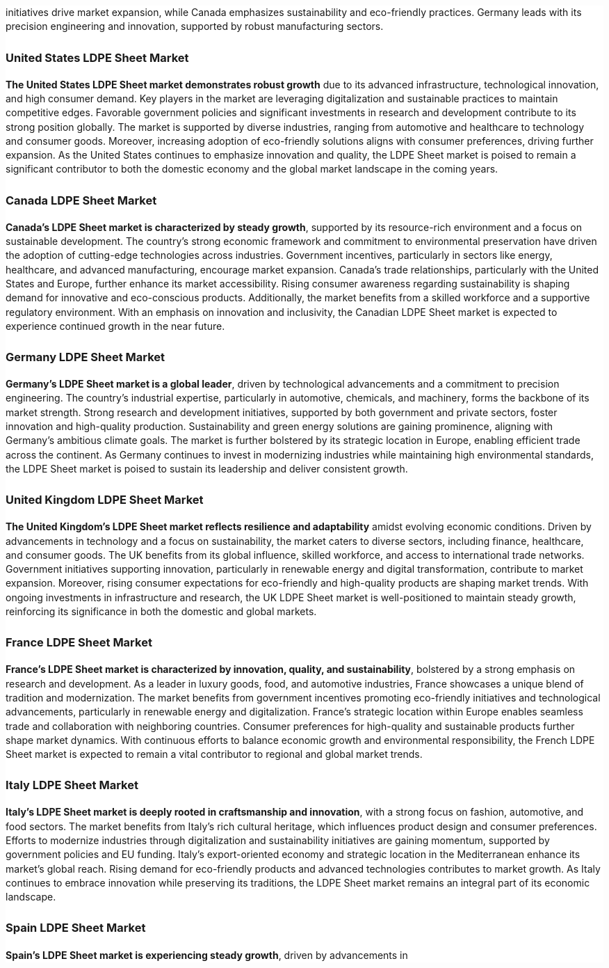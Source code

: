 initiatives drive market expansion, while Canada emphasizes sustainability and eco-friendly practices. Germany leads with its precision engineering and innovation, supported by robust manufacturing sectors.</span></em></p></blockquote><h3><strong>United States LDPE Sheet Market</strong></h3><p><strong>The United States LDPE Sheet market demonstrates robust growth</strong> due to its advanced infrastructure, technological innovation, and high consumer demand. Key players in the market are leveraging digitalization and sustainable practices to maintain competitive edges. Favorable government policies and significant investments in research and development contribute to its strong position globally. The market is supported by diverse industries, ranging from automotive and healthcare to technology and consumer goods. Moreover, increasing adoption of eco-friendly solutions aligns with consumer preferences, driving further expansion. As the United States continues to emphasize innovation and quality, the LDPE Sheet market is poised to remain a significant contributor to both the domestic economy and the global market landscape in the coming years.</p><h3><strong>Canada LDPE Sheet Market</strong></h3><p><strong>Canada&rsquo;s LDPE Sheet market is characterized by steady growth</strong>, supported by its resource-rich environment and a focus on sustainable development. The country&rsquo;s strong economic framework and commitment to environmental preservation have driven the adoption of cutting-edge technologies across industries. Government incentives, particularly in sectors like energy, healthcare, and advanced manufacturing, encourage market expansion. Canada&rsquo;s trade relationships, particularly with the United States and Europe, further enhance its market accessibility. Rising consumer awareness regarding sustainability is shaping demand for innovative and eco-conscious products. Additionally, the market benefits from a skilled workforce and a supportive regulatory environment. With an emphasis on innovation and inclusivity, the Canadian LDPE Sheet market is expected to experience continued growth in the near future.</p><h3><strong>Germany LDPE Sheet Market</strong></h3><p><strong>Germany&rsquo;s LDPE Sheet market is a global leader</strong>, driven by technological advancements and a commitment to precision engineering. The country&rsquo;s industrial expertise, particularly in automotive, chemicals, and machinery, forms the backbone of its market strength. Strong research and development initiatives, supported by both government and private sectors, foster innovation and high-quality production. Sustainability and green energy solutions are gaining prominence, aligning with Germany&rsquo;s ambitious climate goals. The market is further bolstered by its strategic location in Europe, enabling efficient trade across the continent. As Germany continues to invest in modernizing industries while maintaining high environmental standards, the LDPE Sheet market is poised to sustain its leadership and deliver consistent growth.</p><h3><strong>United Kingdom LDPE Sheet Market</strong></h3><p><strong>The United Kingdom&rsquo;s LDPE Sheet market reflects resilience and adaptability</strong> amidst evolving economic conditions. Driven by advancements in technology and a focus on sustainability, the market caters to diverse sectors, including finance, healthcare, and consumer goods. The UK benefits from its global influence, skilled workforce, and access to international trade networks. Government initiatives supporting innovation, particularly in renewable energy and digital transformation, contribute to market expansion. Moreover, rising consumer expectations for eco-friendly and high-quality products are shaping market trends. With ongoing investments in infrastructure and research, the UK LDPE Sheet market is well-positioned to maintain steady growth, reinforcing its significance in both the domestic and global markets.</p><h3><strong>France LDPE Sheet Market</strong></h3><p><strong>France&rsquo;s LDPE Sheet market is characterized by innovation, quality, and sustainability</strong>, bolstered by a strong emphasis on research and development. As a leader in luxury goods, food, and automotive industries, France showcases a unique blend of tradition and modernization. The market benefits from government incentives promoting eco-friendly initiatives and technological advancements, particularly in renewable energy and digitalization. France&rsquo;s strategic location within Europe enables seamless trade and collaboration with neighboring countries. Consumer preferences for high-quality and sustainable products further shape market dynamics. With continuous efforts to balance economic growth and environmental responsibility, the French LDPE Sheet market is expected to remain a vital contributor to regional and global market trends.</p><h3><strong>Italy LDPE Sheet Market</strong></h3><p><strong>Italy&rsquo;s LDPE Sheet market is deeply rooted in craftsmanship and innovation</strong>, with a strong focus on fashion, automotive, and food sectors. The market benefits from Italy&rsquo;s rich cultural heritage, which influences product design and consumer preferences. Efforts to modernize industries through digitalization and sustainability initiatives are gaining momentum, supported by government policies and EU funding. Italy&rsquo;s export-oriented economy and strategic location in the Mediterranean enhance its market&rsquo;s global reach. Rising demand for eco-friendly products and advanced technologies contributes to market growth. As Italy continues to embrace innovation while preserving its traditions, the LDPE Sheet market remains an integral part of its economic landscape.</p><h3><strong>Spain LDPE Sheet Market</strong></h3><p><strong>Spain&rsquo;s LDPE Sheet market is experiencing steady growth</strong>, driven by advancements in